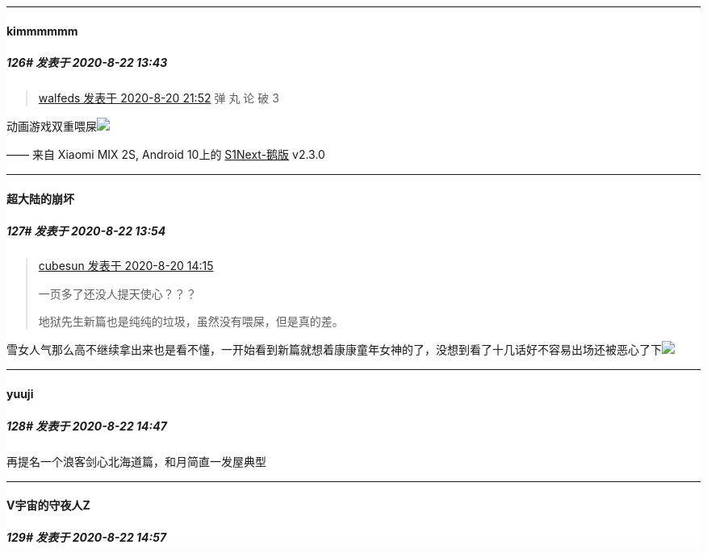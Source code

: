 *****

####  kimmmmmm  
##### 126#       发表于 2020-8-22 13:43



<blockquote><a href="httphttps://bbs.saraba1st.com/2b/forum.php?mod=redirect&amp;goto=findpost&amp;pid=48500057&amp;ptid=1955652" target="_blank">walfeds 发表于 2020-8-20 21:52</a>
弹 丸 论 破 3</blockquote>
动画游戏双重喂屎<img src="https://static.saraba1st.com/image/smiley/face2017/163.png" referrerpolicy="no-referrer">

—— 来自 Xiaomi MIX 2S, Android 10上的 [S1Next-鹅版](https://github.com/ykrank/S1-Next/releases) v2.3.0







*****

####  超大陆的崩坏  
##### 127#       发表于 2020-8-22 13:54



<blockquote><a href="httphttps://bbs.saraba1st.com/2b/forum.php?mod=redirect&amp;goto=findpost&amp;pid=48495630&amp;ptid=1955652" target="_blank">cubesun 发表于 2020-8-20 14:15</a>

一页多了还没人提天使心？？？


地狱先生新篇也是纯纯的垃圾，虽然没有喂屎，但是真的差。</blockquote>
雪女人气那么高不继续拿出来也是看不懂，一开始看到新篇就想着康康童年女神的了，没想到看了十几话好不容易出场还被恶心了下<img src="https://static.saraba1st.com/image/smiley/face2017/068.png" referrerpolicy="no-referrer">







*****

####  yuuji  
##### 128#       发表于 2020-8-22 14:47




再提名一个浪客剑心北海道篇，和月简直一发屋典型







*****

####  V宇宙的守夜人Z  
##### 129#       发表于 2020-8-22 14:57


